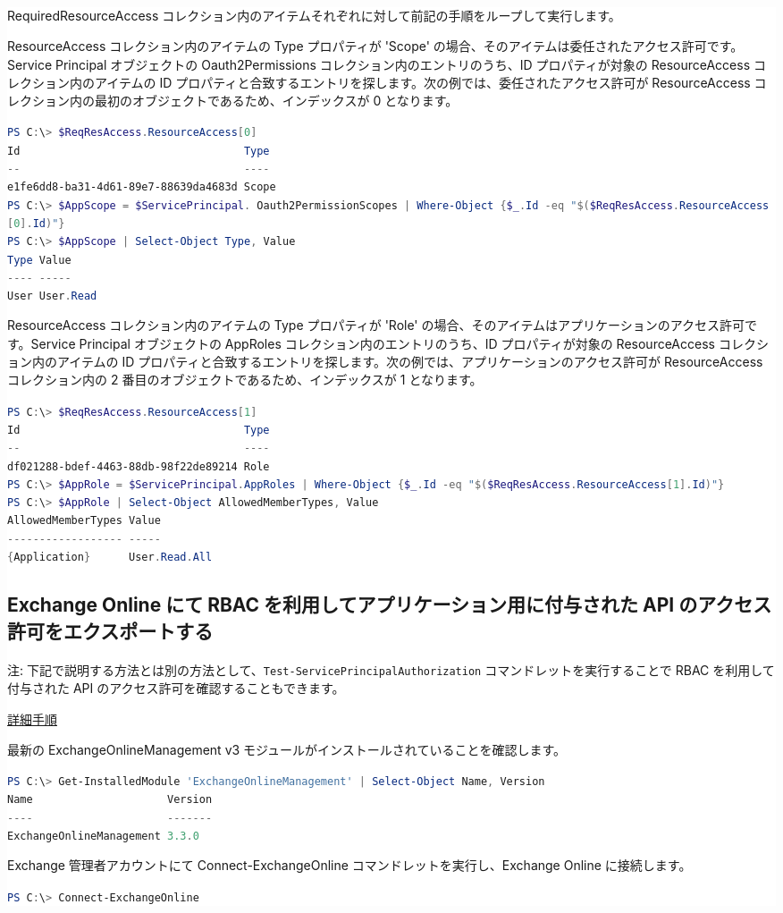 RequiredResourceAccess コレクション内のアイテムそれぞれに対して前記の手順をループして実行します。  

ResourceAccess コレクション内のアイテムの Type プロパティが 'Scope' の場合、そのアイテムは委任されたアクセス許可です。Service Principal オブジェクトの Oauth2Permissions コレクション内のエントリのうち、ID プロパティが対象の ResourceAccess コレクション内のアイテムの ID プロパティと合致するエントリを探します。次の例では、委任されたアクセス許可が ResourceAccess コレクション内の最初のオブジェクトであるため、インデックスが 0 となります。

```PowerShell
PS C:\> $ReqResAccess.ResourceAccess[0]
Id                                   Type
--                                   ----
e1fe6dd8-ba31-4d61-89e7-88639da4683d Scope
PS C:\> $AppScope = $ServicePrincipal. Oauth2PermissionScopes | Where-Object {$_.Id -eq "$($ReqResAccess.ResourceAccess[0].Id)"}
PS C:\> $AppScope | Select-Object Type, Value
Type Value
---- -----
User User.Read
```

ResourceAccess コレクション内のアイテムの Type プロパティが 'Role' の場合、そのアイテムはアプリケーションのアクセス許可です。Service Principal オブジェクトの AppRoles コレクション内のエントリのうち、ID プロパティが対象の ResourceAccess コレクション内のアイテムの ID プロパティと合致するエントリを探します。次の例では、アプリケーションのアクセス許可が ResourceAccess コレクション内の 2 番目のオブジェクトであるため、インデックスが 1 となります。

```PowerShell
PS C:\> $ReqResAccess.ResourceAccess[1]
Id                                   Type
--                                   ----
df021288-bdef-4463-88db-98f22de89214 Role
PS C:\> $AppRole = $ServicePrincipal.AppRoles | Where-Object {$_.Id -eq "$($ReqResAccess.ResourceAccess[1].Id)"}
PS C:\> $AppRole | Select-Object AllowedMemberTypes, Value
AllowedMemberTypes Value
------------------ -----
{Application}      User.Read.All
```

## Exchange Online にて RBAC を利用してアプリケーション用に付与された API のアクセス許可をエクスポートする

注: 下記で説明する方法とは別の方法として、`Test-ServicePrincipalAuthorization` コマンドレットを実行することで RBAC を利用して付与された API のアクセス許可を確認することもできます。  

<ins>詳細手順</ins>

最新の ExchangeOnlineManagement v3 モジュールがインストールされていることを確認します。

```PowerShell
PS C:\> Get-InstalledModule 'ExchangeOnlineManagement' | Select-Object Name, Version
Name                     Version
----                     -------
ExchangeOnlineManagement 3.3.0
```

Exchange 管理者アカウントにて Connect-ExchangeOnline コマンドレットを実行し、Exchange Online に接続します。

```PowerShell
PS C:\> Connect-ExchangeOnline
```
